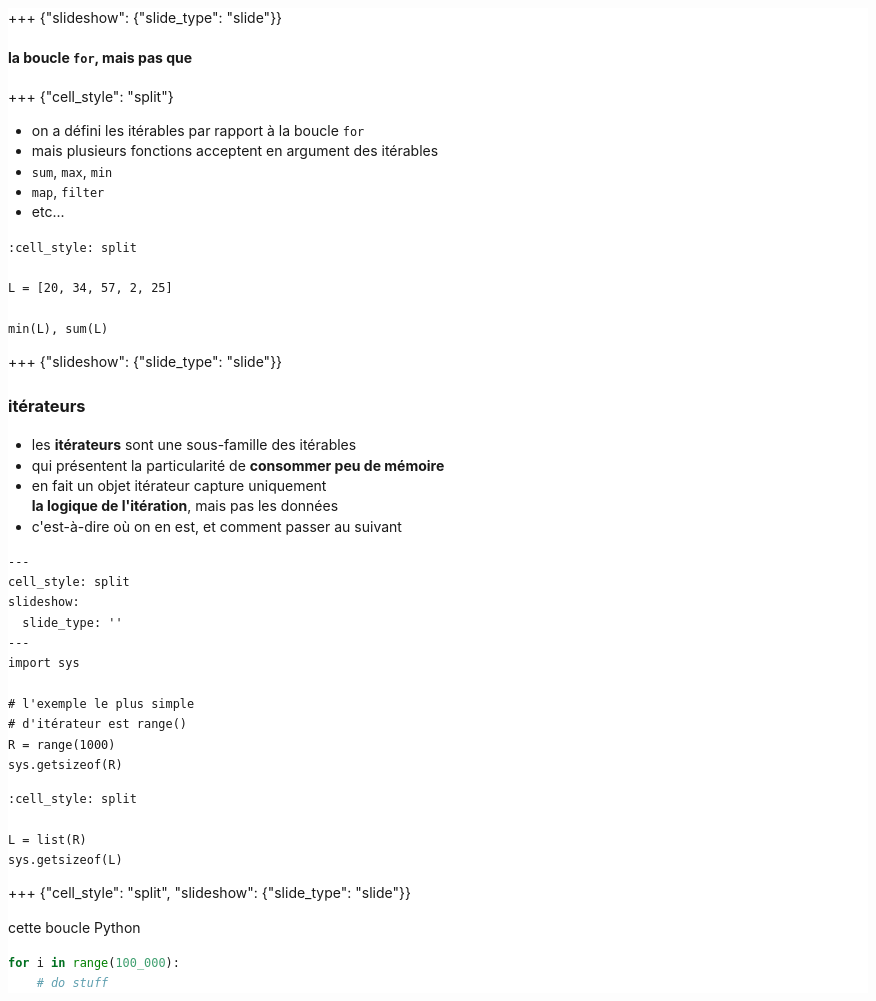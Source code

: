 +++ {"slideshow": {"slide_type": "slide"}}

#### la boucle `for`, mais pas que

+++ {"cell_style": "split"}

* on a défini les itérables par rapport à la boucle `for` 
* mais plusieurs fonctions acceptent en argument des itérables
* `sum`, `max`, `min`
* `map`, `filter`
* etc...

```{code-cell} ipython3
:cell_style: split

L = [20, 34, 57, 2, 25]

min(L), sum(L)
```

+++ {"slideshow": {"slide_type": "slide"}}

### itérateurs

* les **itérateurs** sont une sous-famille des itérables
* qui présentent la particularité de **consommer peu de mémoire**
* en fait un objet itérateur capture uniquement  
  **la logique de l'itération**, mais pas les données
* c'est-à-dire où on en est, et comment passer au suivant

```{code-cell} ipython3
---
cell_style: split
slideshow:
  slide_type: ''
---
import sys

# l'exemple le plus simple 
# d'itérateur est range()
R = range(1000)
sys.getsizeof(R)
```

```{code-cell} ipython3
:cell_style: split

L = list(R)
sys.getsizeof(L)
```

+++ {"cell_style": "split", "slideshow": {"slide_type": "slide"}}

cette boucle Python
```python
for i in range(100_000):
    # do stuff
```
